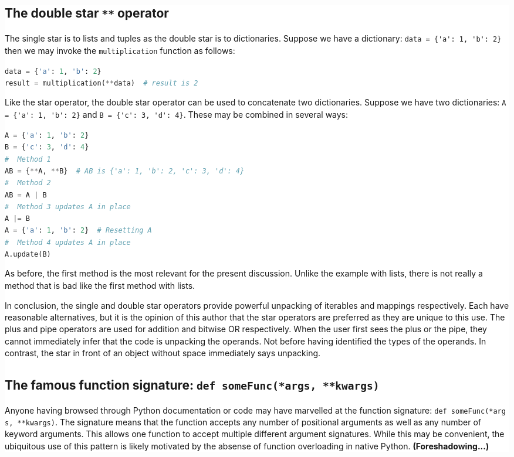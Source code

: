## The double star ``**`` operator

The single star is to lists and tuples as the double star is to
dictionaries. Suppose we have a dictionary: ``data = {'a': 1, 'b': 2}``
then we may invoke the ``multiplication`` function as follows:

```python   
data = {'a': 1, 'b': 2}
result = multiplication(**data)  # result is 2
```

Like the star operator, the double star operator can be used to
concatenate two dictionaries. Suppose we have two dictionaries:
``A = {'a': 1, 'b': 2}`` and ``B = {'c': 3, 'd': 4}``. These may be
combined in several ways:

```python
A = {'a': 1, 'b': 2}
B = {'c': 3, 'd': 4}
#  Method 1
AB = {**A, **B}  # AB is {'a': 1, 'b': 2, 'c': 3, 'd': 4}
#  Method 2
AB = A | B
#  Method 3 updates A in place
A |= B
A = {'a': 1, 'b': 2}  # Resetting A
#  Method 4 updates A in place
A.update(B)
```

As before, the first method is the most relevant for the present
discussion. Unlike the example with lists, there is not really a method
that is bad like the first method with lists.

In conclusion, the single and double star operators provide powerful
unpacking of iterables and mappings respectively. Each have reasonable
alternatives, but it is the opinion of this author that the star
operators are preferred as they are unique to this use. The plus and
pipe operators are used for addition and bitwise OR respectively. When
the user first sees the plus or the pipe, they cannot immediately infer
that the code is unpacking the operands. Not before having identified the
types of the operands. In contrast, the star in front of an object
without space immediately says unpacking.

## The famous function signature: ``def someFunc(*args, **kwargs)``

Anyone having browsed through Python documentation or code may have
marvelled at the function signature: ``def someFunc(*args, **kwargs)``.
The signature means that the function accepts any number of positional
arguments as well as any number of keyword arguments. This allows one
function to accept multiple different argument signatures. While this may
be convenient, the ubiquitous use of this pattern is likely motivated by
the absense of function overloading in native Python. **(Foreshadowing...)**
